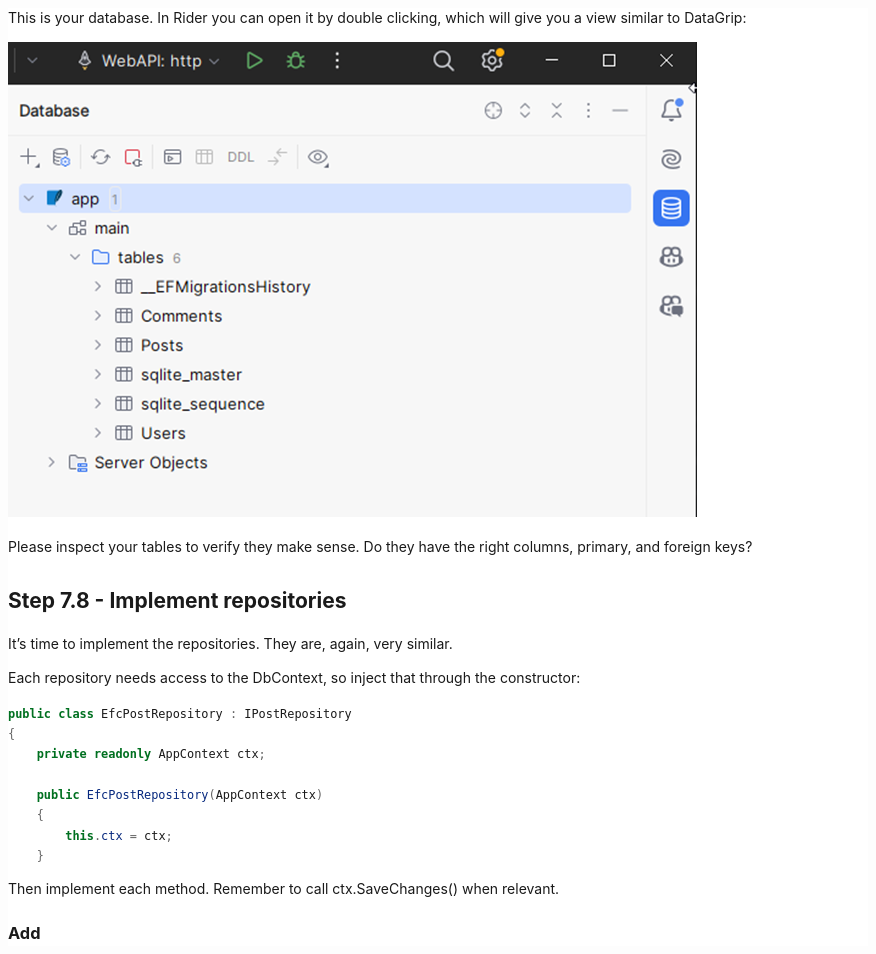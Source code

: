 This is your database. In Rider you can open it by double clicking, which will give you a view similar to DataGrip:

![alt text](Images/part%207/image-5.png)

Please inspect your tables to verify they make sense. Do they have the right columns, primary, and foreign keys?

## Step 7.8 - Implement repositories

It’s time to implement the repositories. They are, again, very similar.

Each repository needs access to the DbContext, so inject that through the constructor:

```csharp
public class EfcPostRepository : IPostRepository
{
    private readonly AppContext ctx;

    public EfcPostRepository(AppContext ctx)
    {
        this.ctx = ctx;
    }
```

Then implement each method. Remember to call ctx.SaveChanges() when relevant.

### Add
